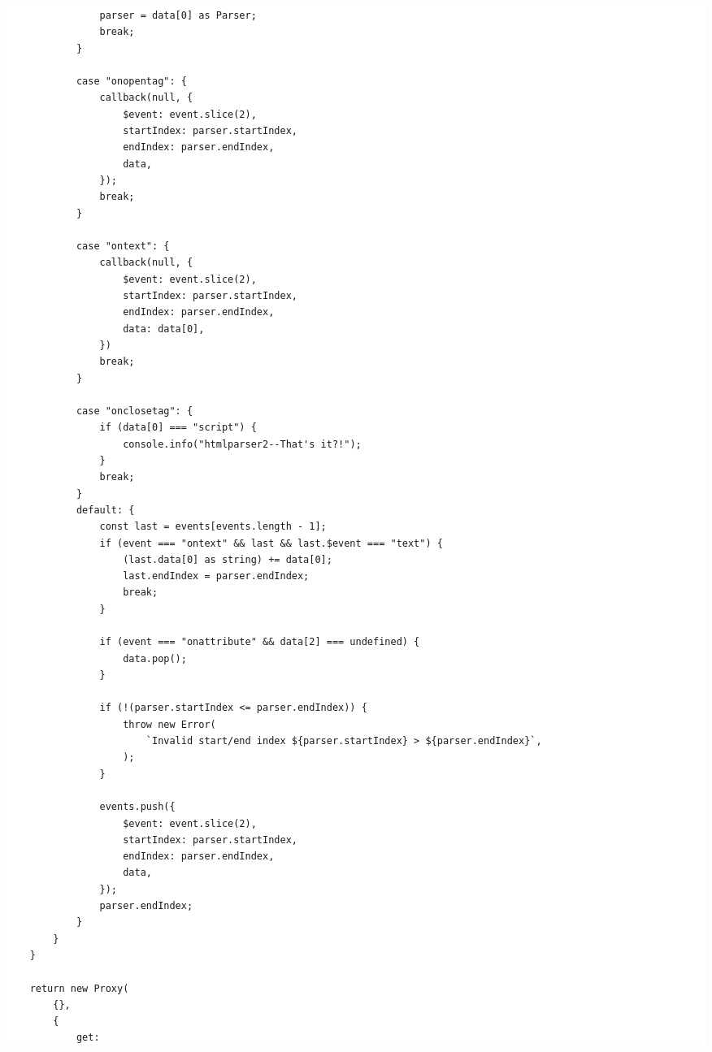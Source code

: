   ```
                  parser = data[0] as Parser;
                  break;
              }
  
              case "onopentag": {
                  callback(null, {
                      $event: event.slice(2),
                      startIndex: parser.startIndex,
                      endIndex: parser.endIndex,
                      data,
                  });
                  break;
              }
  
              case "ontext": {
                  callback(null, {
                      $event: event.slice(2),
                      startIndex: parser.startIndex,
                      endIndex: parser.endIndex,
                      data: data[0],
                  })
                  break;
              }
  
              case "onclosetag": {
                  if (data[0] === "script") {
                      console.info("htmlparser2--That's it?!");
                  }
                  break;
              }
              default: {
                  const last = events[events.length - 1];
                  if (event === "ontext" && last && last.$event === "text") {
                      (last.data[0] as string) += data[0];
                      last.endIndex = parser.endIndex;
                      break;
                  }
  
                  if (event === "onattribute" && data[2] === undefined) {
                      data.pop();
                  }
  
                  if (!(parser.startIndex <= parser.endIndex)) {
                      throw new Error(
                          `Invalid start/end index ${parser.startIndex} > ${parser.endIndex}`,
                      );
                  }
  
                  events.push({
                      $event: event.slice(2),
                      startIndex: parser.startIndex,
                      endIndex: parser.endIndex,
                      data,
                  });
                  parser.endIndex;
              }
          }
      }
  
      return new Proxy(
          {},
          {
              get:
  ```